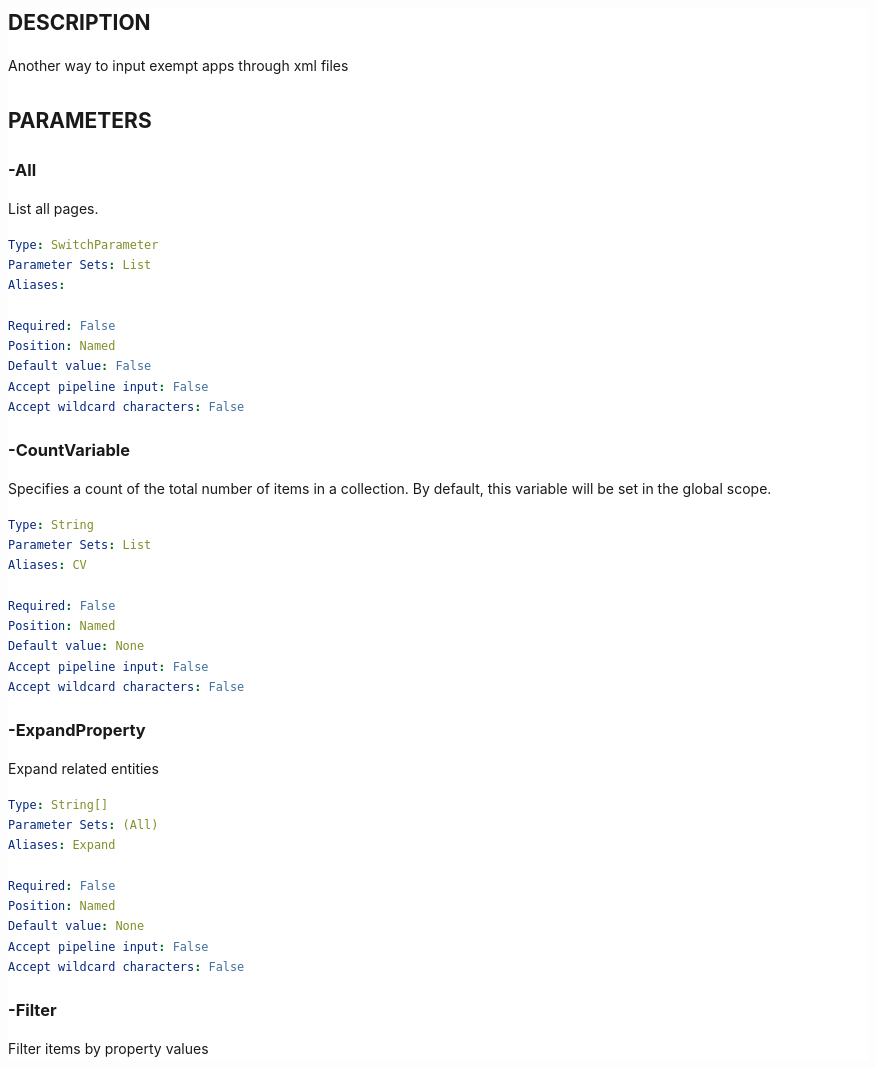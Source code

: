 ## DESCRIPTION
Another way to input exempt apps through xml files

## PARAMETERS

### -All
List all pages.

```yaml
Type: SwitchParameter
Parameter Sets: List
Aliases:

Required: False
Position: Named
Default value: False
Accept pipeline input: False
Accept wildcard characters: False
```

### -CountVariable
Specifies a count of the total number of items in a collection.
By default, this variable will be set in the global scope.

```yaml
Type: String
Parameter Sets: List
Aliases: CV

Required: False
Position: Named
Default value: None
Accept pipeline input: False
Accept wildcard characters: False
```

### -ExpandProperty
Expand related entities

```yaml
Type: String[]
Parameter Sets: (All)
Aliases: Expand

Required: False
Position: Named
Default value: None
Accept pipeline input: False
Accept wildcard characters: False
```

### -Filter
Filter items by property values
